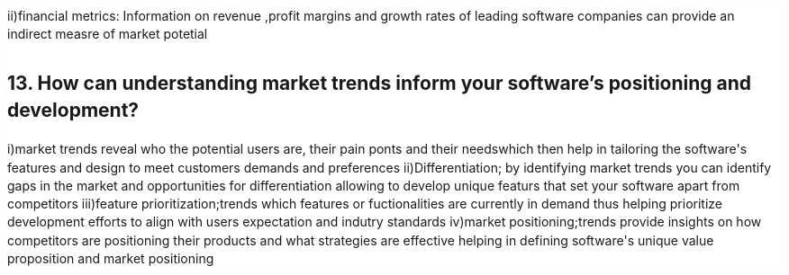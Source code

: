 ii)financial metrics: Information on revenue ,profit margins and growth rates of leading software companies can provide an indirect measre of market potetial
## 13. How can understanding market trends inform your software’s positioning and development?
i)market trends reveal who the potential users are, their pain ponts and their needswhich then help in tailoring the software's features and design to meet customers demands and preferences
ii)Differentiation; by identifying market trends you can identify gaps in the market and opportunities for differentiation allowing to develop unique featurs that set your software apart from competitors
iii)feature prioritization;trends which features or fuctionalities are currently in demand thus helping prioritize development efforts to align with users expectation and indutry standards
iv)market positioning;trends provide insights on how competitors are positioning their products and what strategies are effective helping in defining software's unique value proposition and market positioning
